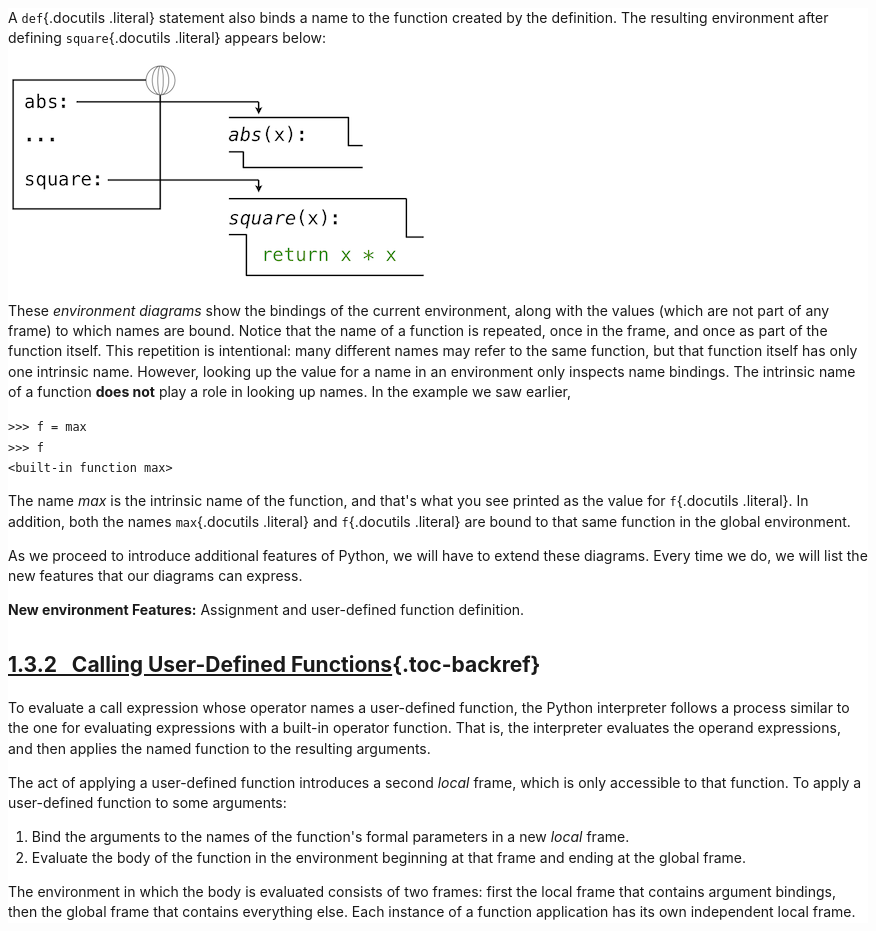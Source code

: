 A `def`{.docutils .literal} statement also binds a name to the function created by the definition. The resulting environment after defining `square`{.docutils .literal} appears below:

![](img/global_frame_def.png)

These *environment diagrams* show the bindings of the current environment, along with the values (which are not part of any frame) to which names are bound. Notice that the name of a function is repeated, once in the frame, and once as part of the function itself. This repetition is intentional: many different names may refer to the same function, but that function itself has only one intrinsic name. However, looking up the value for a name in an environment only inspects name bindings. The intrinsic name of a function **does not** play a role in looking up names. In the example we saw earlier,

``` {.doctest-block}
>>> f = max
>>> f
<built-in function max>
```

The name *max* is the intrinsic name of the function, and that's what you see printed as the value for `f`{.docutils .literal}. In addition, both the names `max`{.docutils .literal} and `f`{.docutils .literal} are bound to that same function in the global environment.

As we proceed to introduce additional features of Python, we will have to extend these diagrams. Every time we do, we will list the new features that our diagrams can express.

**New environment Features:** Assignment and user-defined function definition.

[1.3.2   Calling User-Defined Functions](#id16){.toc-backref}
-------------------------------------------------------------

To evaluate a call expression whose operator names a user-defined function, the Python interpreter follows a process similar to the one for evaluating expressions with a built-in operator function. That is, the interpreter evaluates the operand expressions, and then applies the named function to the resulting arguments.

The act of applying a user-defined function introduces a second *local* frame, which is only accessible to that function. To apply a user-defined function to some arguments:

1.  Bind the arguments to the names of the function's formal parameters in a new *local* frame.
2.  Evaluate the body of the function in the environment beginning at that frame and ending at the global frame.

The environment in which the body is evaluated consists of two frames: first the local frame that contains argument bindings, then the global frame that contains everything else. Each instance of a function application has its own independent local frame.

